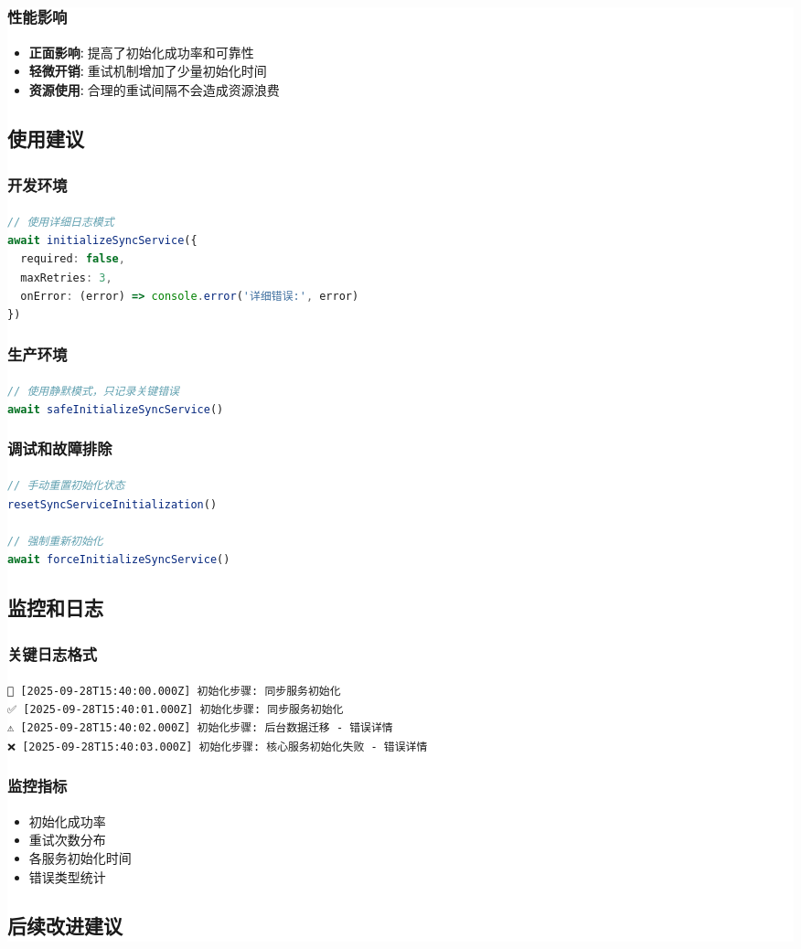 ### 性能影响
- **正面影响**: 提高了初始化成功率和可靠性
- **轻微开销**: 重试机制增加了少量初始化时间
- **资源使用**: 合理的重试间隔不会造成资源浪费

## 使用建议

### 开发环境
```typescript
// 使用详细日志模式
await initializeSyncService({
  required: false,
  maxRetries: 3,
  onError: (error) => console.error('详细错误:', error)
})
```

### 生产环境
```typescript
// 使用静默模式，只记录关键错误
await safeInitializeSyncService()
```

### 调试和故障排除
```typescript
// 手动重置初始化状态
resetSyncServiceInitialization()

// 强制重新初始化
await forceInitializeSyncService()
```

## 监控和日志

### 关键日志格式
```
🔄 [2025-09-28T15:40:00.000Z] 初始化步骤: 同步服务初始化
✅ [2025-09-28T15:40:01.000Z] 初始化步骤: 同步服务初始化
⚠️ [2025-09-28T15:40:02.000Z] 初始化步骤: 后台数据迁移 - 错误详情
❌ [2025-09-28T15:40:03.000Z] 初始化步骤: 核心服务初始化失败 - 错误详情
```

### 监控指标
- 初始化成功率
- 重试次数分布
- 各服务初始化时间
- 错误类型统计

## 后续改进建议
